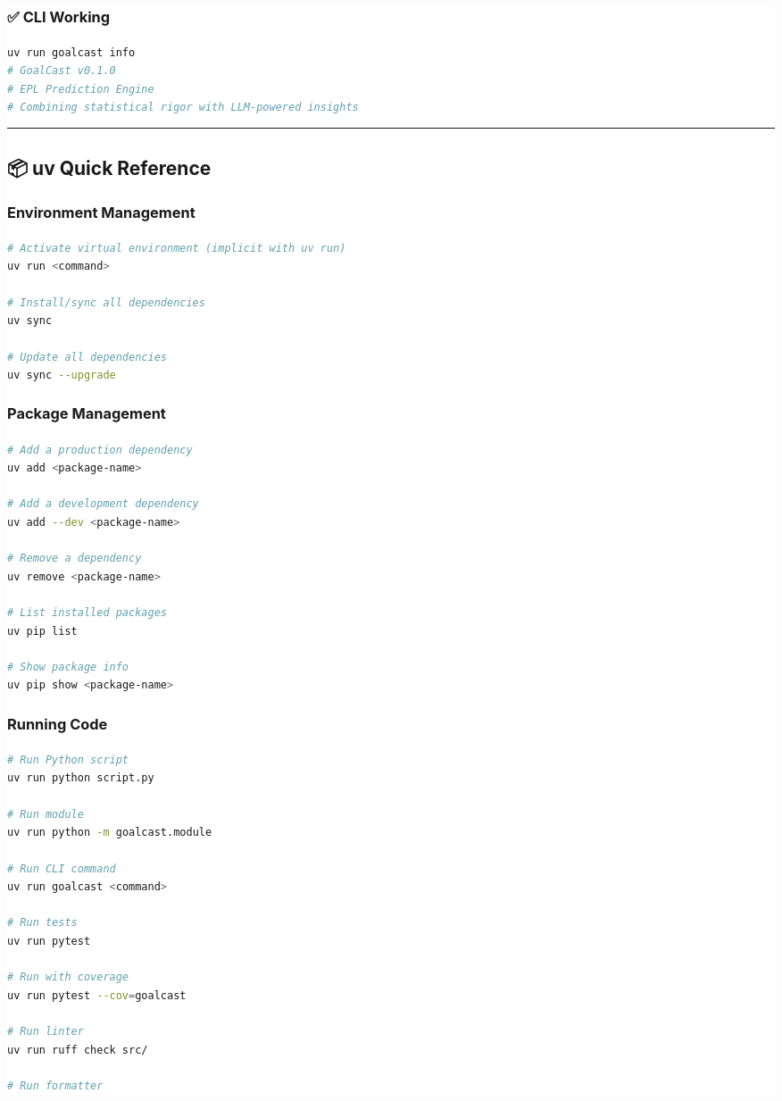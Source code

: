 ### ✅ CLI Working
```bash
uv run goalcast info
# GoalCast v0.1.0
# EPL Prediction Engine
# Combining statistical rigor with LLM-powered insights
```

---

## 📦 uv Quick Reference

### Environment Management
```bash
# Activate virtual environment (implicit with uv run)
uv run <command>

# Install/sync all dependencies
uv sync

# Update all dependencies
uv sync --upgrade
```

### Package Management
```bash
# Add a production dependency
uv add <package-name>

# Add a development dependency
uv add --dev <package-name>

# Remove a dependency
uv remove <package-name>

# List installed packages
uv pip list

# Show package info
uv pip show <package-name>
```

### Running Code
```bash
# Run Python script
uv run python script.py

# Run module
uv run python -m goalcast.module

# Run CLI command
uv run goalcast <command>

# Run tests
uv run pytest

# Run with coverage
uv run pytest --cov=goalcast

# Run linter
uv run ruff check src/

# Run formatter
```